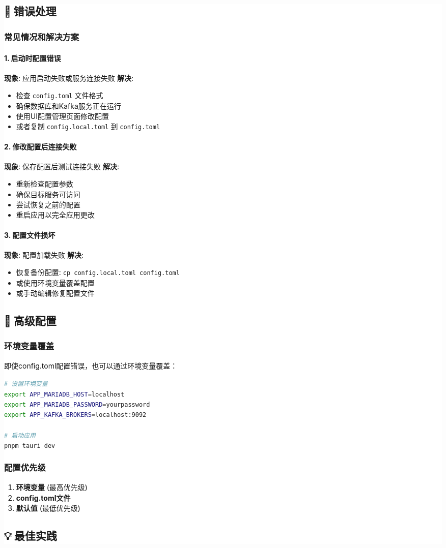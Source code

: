 ## 🔧 错误处理

### 常见情况和解决方案

#### 1. **启动时配置错误**
**现象**: 应用启动失败或服务连接失败
**解决**: 
- 检查 `config.toml` 文件格式
- 确保数据库和Kafka服务正在运行
- 使用UI配置管理页面修改配置
- 或者复制 `config.local.toml` 到 `config.toml`

#### 2. **修改配置后连接失败**
**现象**: 保存配置后测试连接失败
**解决**:
- 重新检查配置参数
- 确保目标服务可访问
- 尝试恢复之前的配置
- 重启应用以完全应用更改

#### 3. **配置文件损坏**
**现象**: 配置加载失败
**解决**:
- 恢复备份配置: `cp config.local.toml config.toml`
- 或使用环境变量覆盖配置
- 或手动编辑修复配置文件

## 🚀 高级配置

### 环境变量覆盖
即使config.toml配置错误，也可以通过环境变量覆盖：

```bash
# 设置环境变量
export APP_MARIADB_HOST=localhost
export APP_MARIADB_PASSWORD=yourpassword
export APP_KAFKA_BROKERS=localhost:9092

# 启动应用
pnpm tauri dev
```

### 配置优先级
1. **环境变量** (最高优先级)
2. **config.toml文件**
3. **默认值** (最低优先级)

## 💡 最佳实践
